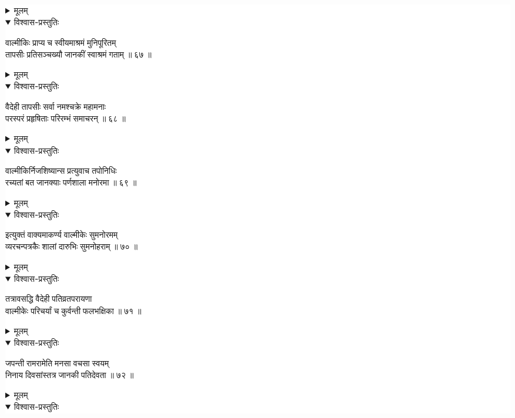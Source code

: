 <details><summary>मूलम्</summary></details>



<details open><summary>विश्वास-प्रस्तुतिः</summary>

वाल्मीकिः प्राप्य च स्वीयमाश्रमं मुनिपूरितम्  
तापसीः प्रतिसञ्चख्यौ जानकीं स्वाश्रमं गताम् ॥ ६७ ॥
</details>

<details><summary>मूलम्</summary></details>



<details open><summary>विश्वास-प्रस्तुतिः</summary>

वैदेही तापसीः सर्वा नमश्चक्रे महामनाः  
परस्परं प्रहृषिताः परिरम्भं समाचरन् ॥ ६८ ॥
</details>

<details><summary>मूलम्</summary></details>



<details open><summary>विश्वास-प्रस्तुतिः</summary>

वाल्मीकिर्निजशिष्यान्स प्रत्युवाच तपोनिधिः  
रच्यतां बत जानक्याः पर्णशाला मनोरमा ॥ ६९ ॥
</details>

<details><summary>मूलम्</summary></details>



<details open><summary>विश्वास-प्रस्तुतिः</summary>

इत्युक्तं वाक्यमाकर्ण्य वाल्मीकेः सुमनोरमम्  
व्यरचन्पत्रकैः शालां दारुभिः सुमनोहराम् ॥ ७० ॥
</details>

<details><summary>मूलम्</summary></details>



<details open><summary>विश्वास-प्रस्तुतिः</summary>

तत्रावसद्धि वैदेही पतिव्रतपरायणा  
वाल्मीकेः परिचर्यां च कुर्वन्ती फलभक्षिका ॥ ७१ ॥
</details>

<details><summary>मूलम्</summary></details>



<details open><summary>विश्वास-प्रस्तुतिः</summary>

जपन्ती रामरामेति मनसा वचसा स्वयम्  
निनाय दिवसांस्तत्र जानकी पतिदेवता ॥ ७२ ॥
</details>

<details><summary>मूलम्</summary></details>



<details open><summary>विश्वास-प्रस्तुतिः</summary>
